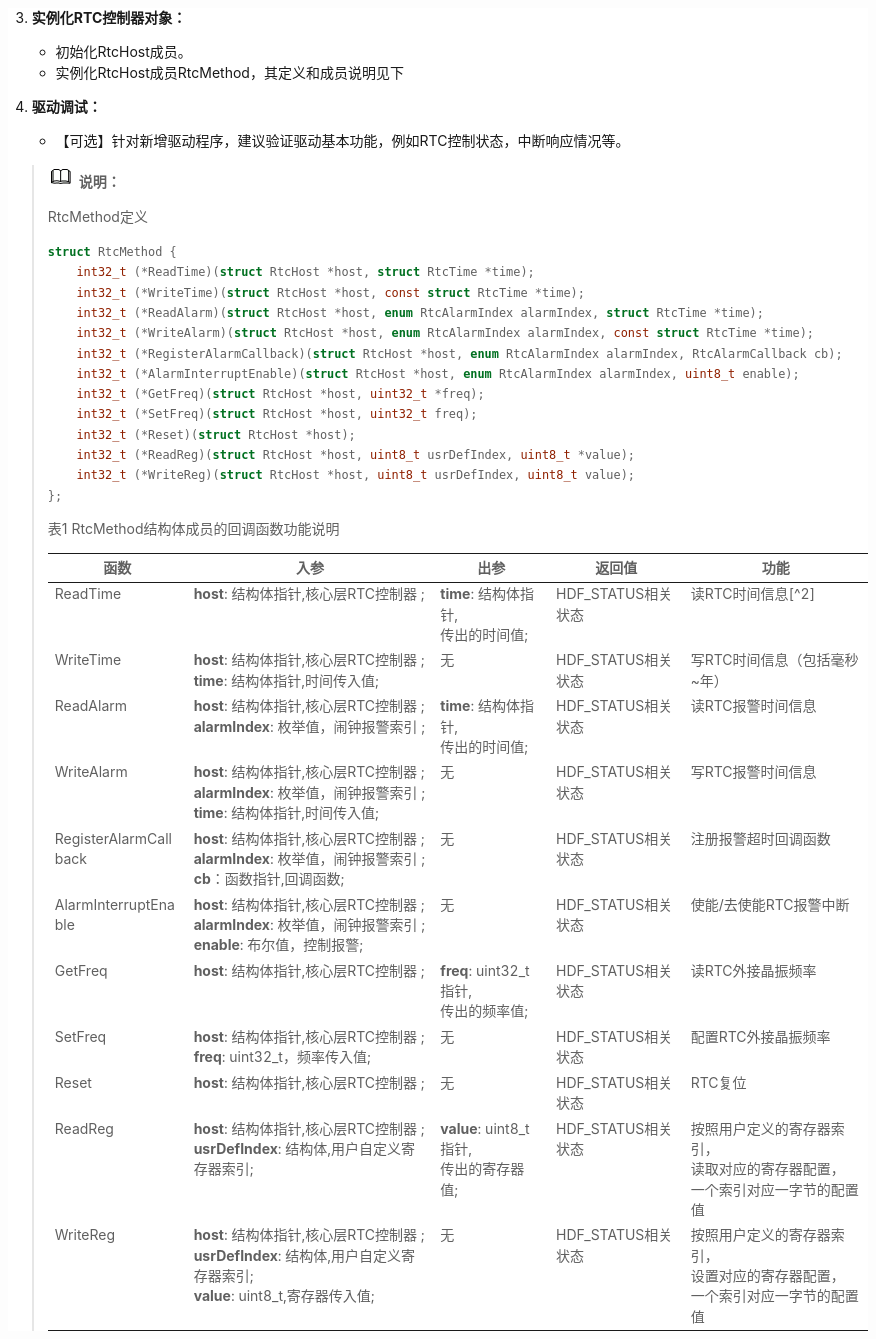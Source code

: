 3. **实例化RTC控制器对象：**   
   
    - 初始化RtcHost成员。
    - 实例化RtcHost成员RtcMethod，其定义和成员说明见下
    
4. **驱动调试：**
    - 【可选】针对新增驱动程序，建议验证驱动基本功能，例如RTC控制状态，中断响应情况等。

> ![](../public_sys-resources/icon-note.gif) **说明：** 
> 
> RtcMethod定义
> 
> ```c
> struct RtcMethod {
>     int32_t (*ReadTime)(struct RtcHost *host, struct RtcTime *time);
>     int32_t (*WriteTime)(struct RtcHost *host, const struct RtcTime *time);
>     int32_t (*ReadAlarm)(struct RtcHost *host, enum RtcAlarmIndex alarmIndex, struct RtcTime *time);
>     int32_t (*WriteAlarm)(struct RtcHost *host, enum RtcAlarmIndex alarmIndex, const struct RtcTime *time);
>     int32_t (*RegisterAlarmCallback)(struct RtcHost *host, enum RtcAlarmIndex alarmIndex, RtcAlarmCallback cb);
>     int32_t (*AlarmInterruptEnable)(struct RtcHost *host, enum RtcAlarmIndex alarmIndex, uint8_t enable);
>     int32_t (*GetFreq)(struct RtcHost *host, uint32_t *freq);
>     int32_t (*SetFreq)(struct RtcHost *host, uint32_t freq);
>     int32_t (*Reset)(struct RtcHost *host);
>     int32_t (*ReadReg)(struct RtcHost *host, uint8_t usrDefIndex, uint8_t *value);
>     int32_t (*WriteReg)(struct RtcHost *host, uint8_t usrDefIndex, uint8_t value);
> };
> ```
> 
> 表1 RtcMethod结构体成员的回调函数功能说明
> 
> |函数|入参|出参|返回值|功能|
> |-|-|-|-|-|
> |ReadTime             |**host**: 结构体指针,核心层RTC控制器 ; |**time**: 结构体指针,<br />传出的时间值; |HDF_STATUS相关状态| 读RTC时间信息[^2] |
> |WriteTime            |**host**: 结构体指针,核心层RTC控制器 ;<br />**time**: 结构体指针,时间传入值; |无 |HDF_STATUS相关状态| 写RTC时间信息（包括毫秒~年） |
> |ReadAlarm            |**host**: 结构体指针,核心层RTC控制器 ;<br />**alarmIndex**: 枚举值，闹钟报警索引 ;|**time**: 结构体指针,<br />传出的时间值;|HDF_STATUS相关状态| 读RTC报警时间信息 |
> |WriteAlarm           |**host**: 结构体指针,核心层RTC控制器 ;<br />**alarmIndex**: 枚举值，闹钟报警索引 ;<br />**time**: 结构体指针,时间传入值;|无|HDF_STATUS相关状态| 写RTC报警时间信息 |
> |RegisterAlarmCallback|**host**: 结构体指针,核心层RTC控制器 ;<br />**alarmIndex**: 枚举值，闹钟报警索引 ;<br />**cb**：函数指针,回调函数;     |无|HDF_STATUS相关状态| 注册报警超时回调函数|
> |AlarmInterruptEnable |**host**: 结构体指针,核心层RTC控制器 ;<br />**alarmIndex**: 枚举值，闹钟报警索引 ;<br />**enable**: 布尔值，控制报警;   |无|HDF_STATUS相关状态| 使能/去使能RTC报警中断 |
> |GetFreq              |**host**: 结构体指针,核心层RTC控制器 ; |**freq**: uint32_t指针,<br />传出的频率值;|HDF_STATUS相关状态| 读RTC外接晶振频率  |
> |SetFreq              |**host**: 结构体指针,核心层RTC控制器 ;<br />**freq**: uint32_t，频率传入值; |无|HDF_STATUS相关状态| 配置RTC外接晶振频率 |
> |Reset                |**host**: 结构体指针,核心层RTC控制器 ; |无|HDF_STATUS相关状态| RTC复位 |
> |ReadReg              |**host**: 结构体指针,核心层RTC控制器 ;<br />**usrDefIndex**: 结构体,用户自定义寄存器索引; |**value**: uint8_t指针,<br />传出的寄存器值;|HDF_STATUS相关状态| 按照用户定义的寄存器索引，<br />读取对应的寄存器配置，<br />一个索引对应一字节的配置值 |
> |WriteReg             |**host**: 结构体指针,核心层RTC控制器 ;<br />**usrDefIndex**: 结构体,用户自定义寄存器索引;<br />**value**: uint8_t,寄存器传入值;     |无|HDF_STATUS相关状态| 按照用户定义的寄存器索引，<br />设置对应的寄存器配置，<br />一个索引对应一字节的配置值|
